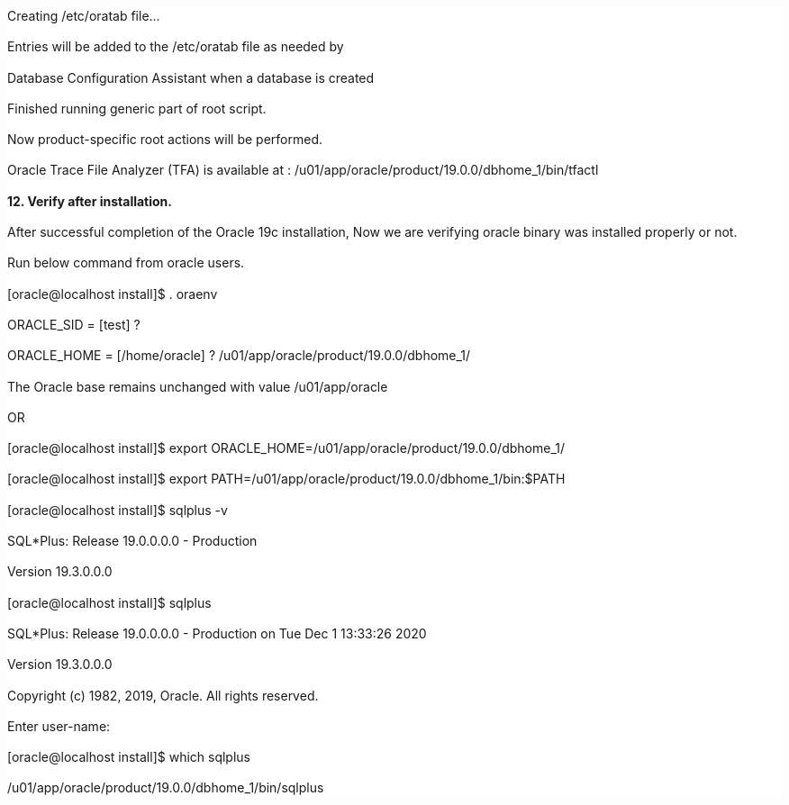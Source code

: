
Creating /etc/oratab file...

Entries will be added to the /etc/oratab file as needed by

Database Configuration Assistant when a database is created

Finished running generic part of root script.

Now product-specific root actions will be performed.

Oracle Trace File Analyzer (TFA) is available at : /u01/app/oracle/product/19.0.0/dbhome\_1/bin/tfactl 


**12. Verify after installation.**

After successful completion of the Oracle 19c installation, Now we are verifying oracle binary was installed properly or not.

Run below command from oracle users.

[oracle@localhost install]$ . oraenv

ORACLE\_SID = [test] ? 

ORACLE\_HOME = [/home/oracle] ? /u01/app/oracle/product/19.0.0/dbhome\_1/

The Oracle base remains unchanged with value /u01/app/oracle

OR

[oracle@localhost install]$ export ORACLE\_HOME=/u01/app/oracle/product/19.0.0/dbhome\_1/

[oracle@localhost install]$ export PATH=/u01/app/oracle/product/19.0.0/dbhome\_1/bin:$PATH

[oracle@localhost install]$ sqlplus -v

SQL\*Plus: Release 19.0.0.0.0 - Production

Version 19.3.0.0.0

[oracle@localhost install]$ sqlplus 

SQL\*Plus: Release 19.0.0.0.0 - Production on Tue Dec 1 13:33:26 2020

Version 19.3.0.0.0

Copyright (c) 1982, 2019, Oracle.  All rights reserved.

Enter user-name:

[oracle@localhost install]$ which sqlplus

/u01/app/oracle/product/19.0.0/dbhome\_1/bin/sqlplus
